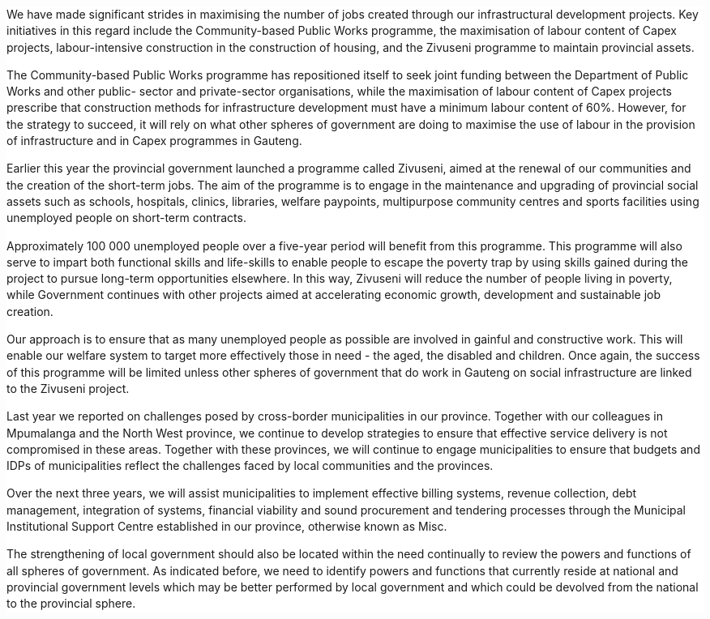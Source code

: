 We have made significant strides in maximising the number  of  jobs  created
through our infrastructural development projects. Key  initiatives  in  this
regard include the Community-based Public Works programme, the  maximisation
of labour content of Capex projects, labour-intensive  construction  in  the
construction of housing, and the Zivuseni programme to  maintain  provincial
assets.

The Community-based Public Works programme has repositioned itself  to  seek
joint funding between the Department  of  Public  Works  and  other  public-
sector and private-sector organisations, while the  maximisation  of  labour
content  of  Capex  projects  prescribe  that   construction   methods   for
infrastructure development must  have  a  minimum  labour  content  of  60%.
However, for the strategy to succeed, it will rely on what other spheres  of
government are doing to maximise the use  of  labour  in  the  provision  of
infrastructure and in Capex programmes in Gauteng.

Earlier this year the provincial  government  launched  a  programme  called
Zivuseni, aimed at the renewal of our communities and the  creation  of  the
short-term jobs. The aim of the programme is to engage  in  the  maintenance
and upgrading of  provincial  social  assets  such  as  schools,  hospitals,
clinics, libraries, welfare paypoints, multipurpose  community  centres  and
sports facilities using unemployed people on short-term contracts.

Approximately 100  000  unemployed  people  over  a  five-year  period  will
benefit from this programme. This programme will also serve to  impart  both
functional skills and life-skills to enable people  to  escape  the  poverty
trap  by  using  skills  gained  during  the  project  to  pursue  long-term
opportunities elsewhere. In this way, Zivuseni will  reduce  the  number  of
people living in poverty, while Government  continues  with  other  projects
aimed at accelerating  economic  growth,  development  and  sustainable  job
creation.

Our approach is to ensure that as many unemployed  people  as  possible  are
involved in gainful and constructive work.  This  will  enable  our  welfare
system to target more effectively those in need -  the  aged,  the  disabled
and children. Once again, the success of  this  programme  will  be  limited
unless other spheres of  government  that  do  work  in  Gauteng  on  social
infrastructure are linked to the Zivuseni project.

Last year we reported on challenges posed by cross-border municipalities  in
our province. Together with our colleagues in Mpumalanga and the North  West
province, we  continue  to  develop  strategies  to  ensure  that  effective
service delivery is not compromised in  these  areas.  Together  with  these
provinces, we will continue to engage municipalities to ensure that  budgets
and  IDPs  of  municipalities  reflect  the  challenges   faced   by   local
communities and the provinces.

Over the next three  years,  we  will  assist  municipalities  to  implement
effective billing systems, revenue collection, debt management,  integration
of  systems,  financial  viability  and  sound  procurement  and   tendering
processes through the Municipal Institutional Support Centre established  in
our province, otherwise known as Misc.

The strengthening of local government should  also  be  located  within  the
need continually to review the  powers  and  functions  of  all  spheres  of
government. As indicated before, we need to identify  powers  and  functions
that currently reside at national and  provincial  government  levels  which
may be better performed by local government  and  which  could  be  devolved
from the national to the provincial sphere.

